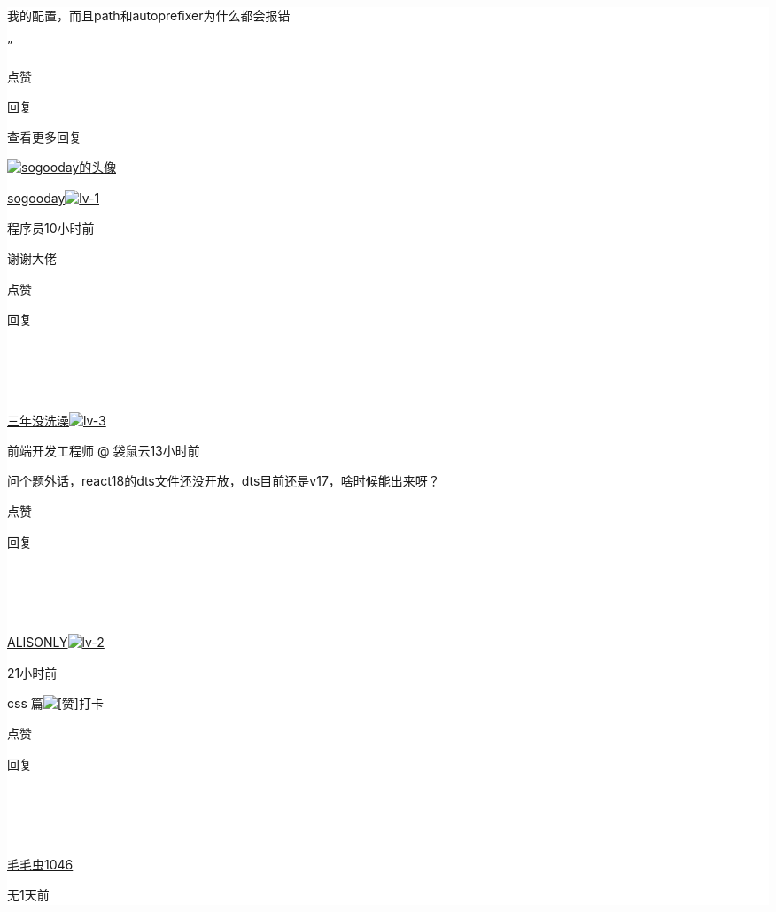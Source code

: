 我的配置，而且path和autoprefixer为什么都会报错

”

点赞

回复

查看更多回复

[![sogooday的头像](https://p26-passport.byteacctimg.com/img/user-avatar/776b437e852192fa9032ff9784a614e9~300x300.image)](https://juejin.cn/user/2049145404664055)

[sogooday![lv-1](https://lf3-cdn-tos.bytescm.com/obj/static/xitu_juejin_web/636691cd590f92898cfcda37357472b8.svg)](https://juejin.cn/user/2049145404664055)

程序员10小时前

谢谢大佬

点赞

回复

[![三年没洗澡的头像](data:image/png;base64,iVBORw0KGgoAAAANSUhEUgAAADwAAAA8AQMAAAAAMksxAAAAA1BMVEUAAACnej3aAAAAAXRSTlMAQObYZgAAAA5JREFUKM9jGAWjAAcAAAIcAAE27nY6AAAAAElFTkSuQmCC)](https://juejin.cn/user/782508010775198)

[三年没洗澡![lv-3](https://lf3-cdn-tos.bytescm.com/obj/static/xitu_juejin_web/e108c685147dfe1fb03d4a37257fb417.svg)](https://juejin.cn/user/782508010775198)

前端开发工程师 @ 袋鼠云13小时前

问个题外话，react18的dts文件还没开放，dts目前还是v17，啥时候能出来呀？

点赞

回复

[![ALISONLY的头像](data:image/png;base64,iVBORw0KGgoAAAANSUhEUgAAADwAAAA8AQMAAAAAMksxAAAAA1BMVEUAAACnej3aAAAAAXRSTlMAQObYZgAAAA5JREFUKM9jGAWjAAcAAAIcAAE27nY6AAAAAElFTkSuQmCC)](https://juejin.cn/user/3438928101126423)

[ALISONLY![lv-2](https://lf3-cdn-tos.bytescm.com/obj/static/xitu_juejin_web/f597b88d22ce5370bd94495780459040.svg)](https://juejin.cn/user/3438928101126423)

21小时前

css 篇![[赞]](https://lf3-cdn-tos.bytescm.com/obj/static/xitu_juejin_web/img/jj_emoji_108.a6defc6.png)打卡

点赞

回复

[![毛毛虫1046的头像](data:image/png;base64,iVBORw0KGgoAAAANSUhEUgAAADwAAAA8AQMAAAAAMksxAAAAA1BMVEUAAACnej3aAAAAAXRSTlMAQObYZgAAAA5JREFUKM9jGAWjAAcAAAIcAAE27nY6AAAAAElFTkSuQmCC)](https://juejin.cn/user/2252219372028974)

[毛毛虫1046](https://juejin.cn/user/2252219372028974)

无1天前
